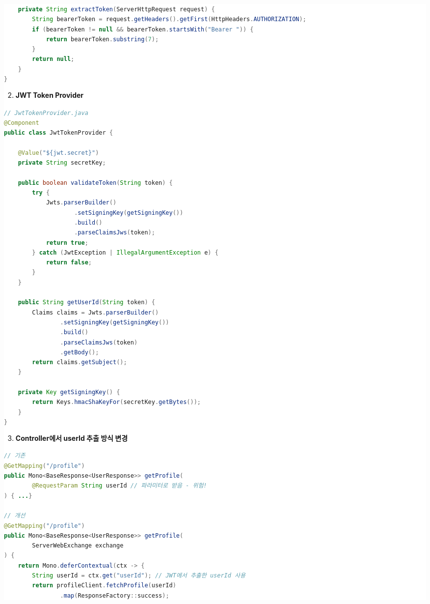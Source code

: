 ```java
	private String extractToken(ServerHttpRequest request) {
		String bearerToken = request.getHeaders().getFirst(HttpHeaders.AUTHORIZATION);
		if (bearerToken != null && bearerToken.startsWith("Bearer ")) {
			return bearerToken.substring(7);
		}
		return null;
	}
}
```

2. **JWT Token Provider**

```java
// JwtTokenProvider.java
@Component
public class JwtTokenProvider {
	
	@Value("${jwt.secret}")
	private String secretKey;
	
	public boolean validateToken(String token) {
		try {
			Jwts.parserBuilder()
					.setSigningKey(getSigningKey())
					.build()
					.parseClaimsJws(token);
			return true;
		} catch (JwtException | IllegalArgumentException e) {
			return false;
		}
	}
	
	public String getUserId(String token) {
		Claims claims = Jwts.parserBuilder()
				.setSigningKey(getSigningKey())
				.build()
				.parseClaimsJws(token)
				.getBody();
		return claims.getSubject();
	}
	
	private Key getSigningKey() {
		return Keys.hmacShaKeyFor(secretKey.getBytes());
	}
}
```

3. **Controller에서 userId 추출 방식 변경**

```java
// 기존
@GetMapping("/profile")
public Mono<BaseResponse<UserResponse>> getProfile(
		@RequestParam String userId // 파라미터로 받음 - 위험!
) { ...}

// 개선
@GetMapping("/profile")
public Mono<BaseResponse<UserResponse>> getProfile(
		ServerWebExchange exchange
) {
	return Mono.deferContextual(ctx -> {
		String userId = ctx.get("userId"); // JWT에서 추출한 userId 사용
		return profileClient.fetchProfile(userId)
				.map(ResponseFactory::success);
```